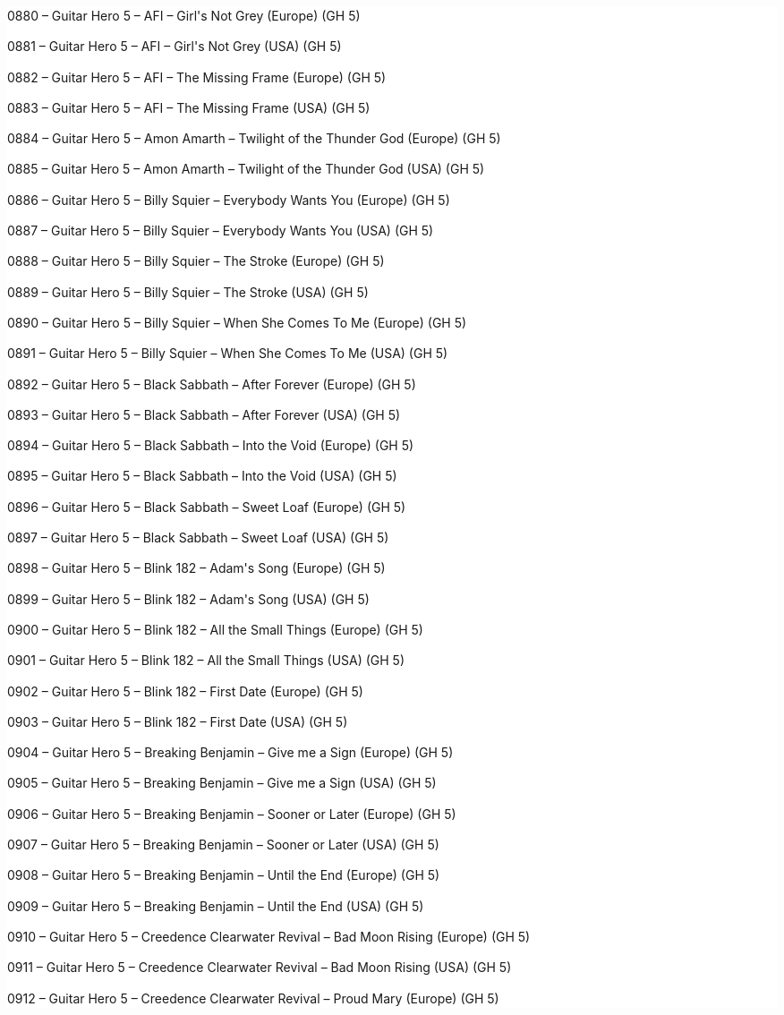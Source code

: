 0880 – Guitar Hero 5 – AFI – Girl's Not Grey (Europe) (GH 5)

0881 – Guitar Hero 5 – AFI – Girl's Not Grey (USA) (GH 5)

0882 – Guitar Hero 5 – AFI – The Missing Frame (Europe) (GH 5)

0883 – Guitar Hero 5 – AFI – The Missing Frame (USA) (GH 5)

0884 – Guitar Hero 5 – Amon Amarth – Twilight of the Thunder God (Europe) (GH 5)

0885 – Guitar Hero 5 – Amon Amarth – Twilight of the Thunder God (USA) (GH 5)

0886 – Guitar Hero 5 – Billy Squier – Everybody Wants You (Europe) (GH 5)

0887 – Guitar Hero 5 – Billy Squier – Everybody Wants You (USA) (GH 5)

0888 – Guitar Hero 5 – Billy Squier – The Stroke (Europe) (GH 5)

0889 – Guitar Hero 5 – Billy Squier – The Stroke (USA) (GH 5)

0890 – Guitar Hero 5 – Billy Squier – When She Comes To Me (Europe) (GH 5)

0891 – Guitar Hero 5 – Billy Squier – When She Comes To Me (USA) (GH 5)

0892 – Guitar Hero 5 – Black Sabbath – After Forever (Europe) (GH 5)

0893 – Guitar Hero 5 – Black Sabbath – After Forever (USA) (GH 5)

0894 – Guitar Hero 5 – Black Sabbath – Into the Void (Europe) (GH 5)

0895 – Guitar Hero 5 – Black Sabbath – Into the Void (USA) (GH 5)

0896 – Guitar Hero 5 – Black Sabbath – Sweet Loaf (Europe) (GH 5)

0897 – Guitar Hero 5 – Black Sabbath – Sweet Loaf (USA) (GH 5)

0898 – Guitar Hero 5 – Blink 182 – Adam's Song (Europe) (GH 5)

0899 – Guitar Hero 5 – Blink 182 – Adam's Song (USA) (GH 5)

0900 – Guitar Hero 5 – Blink 182 – All the Small Things (Europe) (GH 5)

0901 – Guitar Hero 5 – Blink 182 – All the Small Things (USA) (GH 5)

0902 – Guitar Hero 5 – Blink 182 – First Date (Europe) (GH 5)

0903 – Guitar Hero 5 – Blink 182 – First Date (USA) (GH 5)

0904 – Guitar Hero 5 – Breaking Benjamin – Give me a Sign (Europe) (GH 5)

0905 – Guitar Hero 5 – Breaking Benjamin – Give me a Sign (USA) (GH 5)

0906 – Guitar Hero 5 – Breaking Benjamin – Sooner or Later (Europe) (GH 5)

0907 – Guitar Hero 5 – Breaking Benjamin – Sooner or Later (USA) (GH 5)

0908 – Guitar Hero 5 – Breaking Benjamin – Until the End (Europe) (GH 5)

0909 – Guitar Hero 5 – Breaking Benjamin – Until the End (USA) (GH 5)

0910 – Guitar Hero 5 – Creedence Clearwater Revival – Bad Moon Rising (Europe) (GH 5)

0911 – Guitar Hero 5 – Creedence Clearwater Revival – Bad Moon Rising (USA) (GH 5)

0912 – Guitar Hero 5 – Creedence Clearwater Revival – Proud Mary (Europe) (GH 5)
